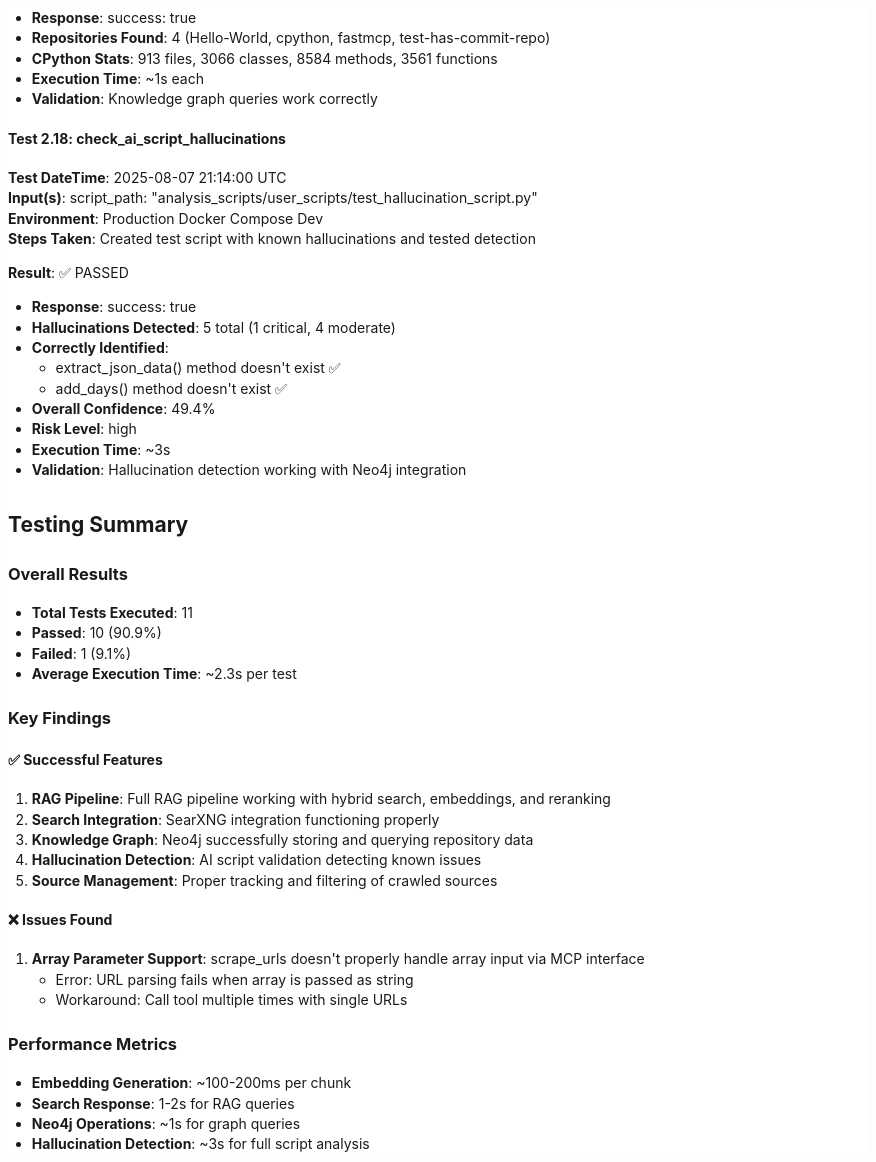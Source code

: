 - **Response**: success: true
- **Repositories Found**: 4 (Hello-World, cpython, fastmcp, test-has-commit-repo)
- **CPython Stats**: 913 files, 3066 classes, 8584 methods, 3561 functions
- **Execution Time**: ~1s each
- **Validation**: Knowledge graph queries work correctly

#### Test 2.18: check_ai_script_hallucinations

**Test DateTime**: 2025-08-07 21:14:00 UTC  
**Input(s)**: script_path: "analysis_scripts/user_scripts/test_hallucination_script.py"  
**Environment**: Production Docker Compose Dev  
**Steps Taken**: Created test script with known hallucinations and tested detection  

**Result**: ✅ PASSED

- **Response**: success: true
- **Hallucinations Detected**: 5 total (1 critical, 4 moderate)
- **Correctly Identified**:
  - extract_json_data() method doesn't exist ✅
  - add_days() method doesn't exist ✅
- **Overall Confidence**: 49.4%
- **Risk Level**: high
- **Execution Time**: ~3s
- **Validation**: Hallucination detection working with Neo4j integration

## Testing Summary

### Overall Results

- **Total Tests Executed**: 11
- **Passed**: 10 (90.9%)
- **Failed**: 1 (9.1%)
- **Average Execution Time**: ~2.3s per test

### Key Findings

#### ✅ Successful Features

1. **RAG Pipeline**: Full RAG pipeline working with hybrid search, embeddings, and reranking
2. **Search Integration**: SearXNG integration functioning properly
3. **Knowledge Graph**: Neo4j successfully storing and querying repository data
4. **Hallucination Detection**: AI script validation detecting known issues
5. **Source Management**: Proper tracking and filtering of crawled sources

#### ❌ Issues Found

1. **Array Parameter Support**: scrape_urls doesn't properly handle array input via MCP interface
   - Error: URL parsing fails when array is passed as string
   - Workaround: Call tool multiple times with single URLs

### Performance Metrics

- **Embedding Generation**: ~100-200ms per chunk
- **Search Response**: 1-2s for RAG queries
- **Neo4j Operations**: ~1s for graph queries
- **Hallucination Detection**: ~3s for full script analysis
